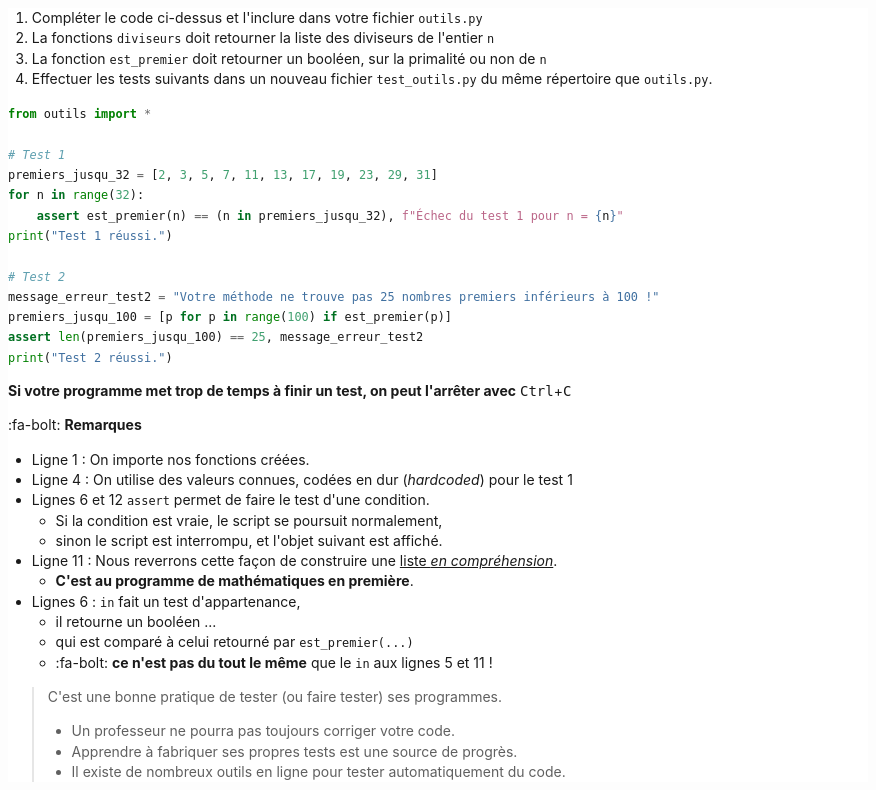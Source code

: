 1. Compléter le code ci-dessus et l'inclure dans votre fichier `outils.py`
  1. La fonctions `diviseurs` doit retourner la liste des diviseurs de l'entier `n`
  2. La fonction `est_premier` doit retourner un booléen, sur la primalité ou non de `n`
2. Effectuer les tests suivants dans un nouveau fichier `test_outils.py` du même répertoire que `outils.py`.

```python {.line-numbers cmd="python3" output=txt}
from outils import *

# Test 1
premiers_jusqu_32 = [2, 3, 5, 7, 11, 13, 17, 19, 23, 29, 31]
for n in range(32):
    assert est_premier(n) == (n in premiers_jusqu_32), f"Échec du test 1 pour n = {n}"
print("Test 1 réussi.")

# Test 2
message_erreur_test2 = "Votre méthode ne trouve pas 25 nombres premiers inférieurs à 100 !"
premiers_jusqu_100 = [p for p in range(100) if est_premier(p)]
assert len(premiers_jusqu_100) == 25, message_erreur_test2
print("Test 2 réussi.")
```

**Si votre programme met trop de temps à finir un test, on peut l'arrêter avec** <kbd>Ctrl</kbd>+<kbd>C</kbd>

:fa-bolt: **Remarques**
- Ligne 1 : On importe nos fonctions créées.
- Ligne 4 : On utilise des valeurs connues, codées en dur (*hardcoded*) pour le test 1
- Lignes 6 et 12 `assert` permet de faire le test d'une condition.
  - Si la condition est vraie, le script se poursuit normalement,
  - sinon le script est interrompu, et l'objet suivant est affiché.
- Ligne 11 : Nous reverrons cette façon de construire une [liste *en compréhension*](https://fr.wikipedia.org/wiki/Liste_en_compr%C3%A9hension).
   - **C'est au programme de mathématiques en première**.
- Lignes 6 : `in` fait un test d'appartenance,
  - il retourne un booléen ...
  - qui est comparé à celui retourné par `est_premier(...)`
  - :fa-bolt: **ce n'est pas du tout le même** que le `in` aux lignes 5 et 11 !

> C'est une bonne pratique de tester (ou faire tester) ses programmes.
>   - Un professeur ne pourra pas toujours corriger votre code.
>   - Apprendre à fabriquer ses propres tests est une source de progrès.
>   - Il existe de nombreux outils en ligne pour tester automatiquement du code.
